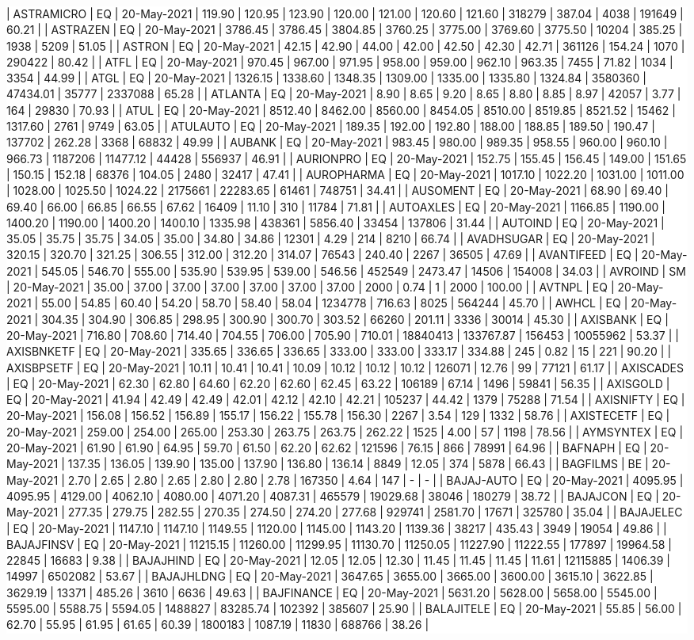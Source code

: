 | ASTRAMICRO | EQ | 20-May-2021 | 119.90 | 120.95 | 123.90 | 120.00 | 121.00 | 120.60 | 121.60 | 318279 | 387.04 | 4038 | 191649 | 60.21 |
| ASTRAZEN | EQ | 20-May-2021 | 3786.45 | 3786.45 | 3804.85 | 3760.25 | 3775.00 | 3769.60 | 3775.50 | 10204 | 385.25 | 1938 | 5209 | 51.05 |
| ASTRON | EQ | 20-May-2021 | 42.15 | 42.90 | 44.00 | 42.00 | 42.50 | 42.30 | 42.71 | 361126 | 154.24 | 1070 | 290422 | 80.42 |
| ATFL | EQ | 20-May-2021 | 970.45 | 967.00 | 971.95 | 958.00 | 959.00 | 962.10 | 963.35 | 7455 | 71.82 | 1034 | 3354 | 44.99 |
| ATGL | EQ | 20-May-2021 | 1326.15 | 1338.60 | 1348.35 | 1309.00 | 1335.00 | 1335.80 | 1324.84 | 3580360 | 47434.01 | 35777 | 2337088 | 65.28 |
| ATLANTA | EQ | 20-May-2021 | 8.90 | 8.65 | 9.20 | 8.65 | 8.80 | 8.85 | 8.97 | 42057 | 3.77 | 164 | 29830 | 70.93 |
| ATUL | EQ | 20-May-2021 | 8512.40 | 8462.00 | 8560.00 | 8454.05 | 8510.00 | 8519.85 | 8521.52 | 15462 | 1317.60 | 2761 | 9749 | 63.05 |
| ATULAUTO | EQ | 20-May-2021 | 189.35 | 192.00 | 192.80 | 188.00 | 188.85 | 189.50 | 190.47 | 137702 | 262.28 | 3368 | 68832 | 49.99 |
| AUBANK | EQ | 20-May-2021 | 983.45 | 980.00 | 989.35 | 958.55 | 960.00 | 960.10 | 966.73 | 1187206 | 11477.12 | 44428 | 556937 | 46.91 |
| AURIONPRO | EQ | 20-May-2021 | 152.75 | 155.45 | 156.45 | 149.00 | 151.65 | 150.15 | 152.18 | 68376 | 104.05 | 2480 | 32417 | 47.41 |
| AUROPHARMA | EQ | 20-May-2021 | 1017.10 | 1022.20 | 1031.00 | 1011.00 | 1028.00 | 1025.50 | 1024.22 | 2175661 | 22283.65 | 61461 | 748751 | 34.41 |
| AUSOMENT | EQ | 20-May-2021 | 68.90 | 69.40 | 69.40 | 66.00 | 66.85 | 66.55 | 67.62 | 16409 | 11.10 | 310 | 11784 | 71.81 |
| AUTOAXLES | EQ | 20-May-2021 | 1166.85 | 1190.00 | 1400.20 | 1190.00 | 1400.20 | 1400.10 | 1335.98 | 438361 | 5856.40 | 33454 | 137806 | 31.44 |
| AUTOIND | EQ | 20-May-2021 | 35.05 | 35.75 | 35.75 | 34.05 | 35.00 | 34.80 | 34.86 | 12301 | 4.29 | 214 | 8210 | 66.74 |
| AVADHSUGAR | EQ | 20-May-2021 | 320.15 | 320.70 | 321.25 | 306.55 | 312.00 | 312.20 | 314.07 | 76543 | 240.40 | 2267 | 36505 | 47.69 |
| AVANTIFEED | EQ | 20-May-2021 | 545.05 | 546.70 | 555.00 | 535.90 | 539.95 | 539.00 | 546.56 | 452549 | 2473.47 | 14506 | 154008 | 34.03 |
| AVROIND | SM | 20-May-2021 | 35.00 | 37.00 | 37.00 | 37.00 | 37.00 | 37.00 | 37.00 | 2000 | 0.74 | 1 | 2000 | 100.00 |
| AVTNPL | EQ | 20-May-2021 | 55.00 | 54.85 | 60.40 | 54.20 | 58.70 | 58.40 | 58.04 | 1234778 | 716.63 | 8025 | 564244 | 45.70 |
| AWHCL | EQ | 20-May-2021 | 304.35 | 304.90 | 306.85 | 298.95 | 300.90 | 300.70 | 303.52 | 66260 | 201.11 | 3336 | 30014 | 45.30 |
| AXISBANK | EQ | 20-May-2021 | 716.80 | 708.60 | 714.40 | 704.55 | 706.00 | 705.90 | 710.01 | 18840413 | 133767.87 | 156453 | 10055962 | 53.37 |
| AXISBNKETF | EQ | 20-May-2021 | 335.65 | 336.65 | 336.65 | 333.00 | 333.00 | 333.17 | 334.88 | 245 | 0.82 | 15 | 221 | 90.20 |
| AXISBPSETF | EQ | 20-May-2021 | 10.11 | 10.41 | 10.41 | 10.09 | 10.12 | 10.12 | 10.12 | 126071 | 12.76 | 99 | 77121 | 61.17 |
| AXISCADES | EQ | 20-May-2021 | 62.30 | 62.80 | 64.60 | 62.20 | 62.60 | 62.45 | 63.22 | 106189 | 67.14 | 1496 | 59841 | 56.35 |
| AXISGOLD | EQ | 20-May-2021 | 41.94 | 42.49 | 42.49 | 42.01 | 42.12 | 42.10 | 42.21 | 105237 | 44.42 | 1379 | 75288 | 71.54 |
| AXISNIFTY | EQ | 20-May-2021 | 156.08 | 156.52 | 156.89 | 155.17 | 156.22 | 155.78 | 156.30 | 2267 | 3.54 | 129 | 1332 | 58.76 |
| AXISTECETF | EQ | 20-May-2021 | 259.00 | 254.00 | 265.00 | 253.30 | 263.75 | 263.75 | 262.22 | 1525 | 4.00 | 57 | 1198 | 78.56 |
| AYMSYNTEX | EQ | 20-May-2021 | 61.90 | 61.90 | 64.95 | 59.70 | 61.50 | 62.20 | 62.62 | 121596 | 76.15 | 866 | 78991 | 64.96 |
| BAFNAPH | EQ | 20-May-2021 | 137.35 | 136.05 | 139.90 | 135.00 | 137.90 | 136.80 | 136.14 | 8849 | 12.05 | 374 | 5878 | 66.43 |
| BAGFILMS | BE | 20-May-2021 | 2.70 | 2.65 | 2.80 | 2.65 | 2.80 | 2.80 | 2.78 | 167350 | 4.64 | 147 | - | - |
| BAJAJ-AUTO | EQ | 20-May-2021 | 4095.95 | 4095.95 | 4129.00 | 4062.10 | 4080.00 | 4071.20 | 4087.31 | 465579 | 19029.68 | 38046 | 180279 | 38.72 |
| BAJAJCON | EQ | 20-May-2021 | 277.35 | 279.75 | 282.55 | 270.35 | 274.50 | 274.20 | 277.68 | 929741 | 2581.70 | 17671 | 325780 | 35.04 |
| BAJAJELEC | EQ | 20-May-2021 | 1147.10 | 1147.10 | 1149.55 | 1120.00 | 1145.00 | 1143.20 | 1139.36 | 38217 | 435.43 | 3949 | 19054 | 49.86 |
| BAJAJFINSV | EQ | 20-May-2021 | 11215.15 | 11260.00 | 11299.95 | 11130.70 | 11250.05 | 11227.90 | 11222.55 | 177897 | 19964.58 | 22845 | 16683 | 9.38 |
| BAJAJHIND | EQ | 20-May-2021 | 12.05 | 12.05 | 12.30 | 11.45 | 11.45 | 11.45 | 11.61 | 12115885 | 1406.39 | 14997 | 6502082 | 53.67 |
| BAJAJHLDNG | EQ | 20-May-2021 | 3647.65 | 3655.00 | 3665.00 | 3600.00 | 3615.10 | 3622.85 | 3629.19 | 13371 | 485.26 | 3610 | 6636 | 49.63 |
| BAJFINANCE | EQ | 20-May-2021 | 5631.20 | 5628.00 | 5658.00 | 5545.00 | 5595.00 | 5588.75 | 5594.05 | 1488827 | 83285.74 | 102392 | 385607 | 25.90 |
| BALAJITELE | EQ | 20-May-2021 | 55.85 | 56.00 | 62.70 | 55.95 | 61.95 | 61.65 | 60.39 | 1800183 | 1087.19 | 11830 | 688766 | 38.26 |